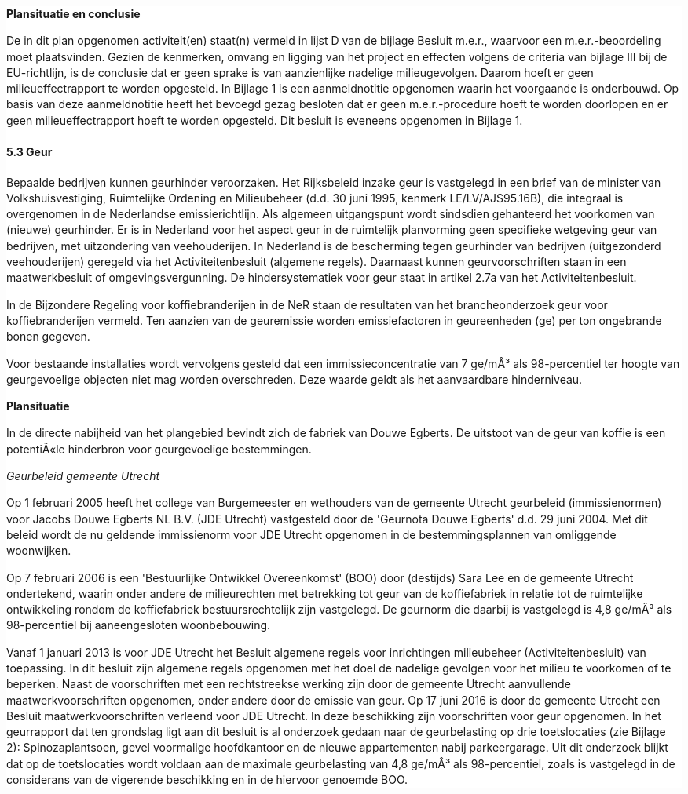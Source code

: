 **Plansituatie en conclusie**

De in dit plan opgenomen activiteit(en) staat(n) vermeld in lijst D van de bijlage Besluit m.e.r., waarvoor een m.e.r.\-beoordeling moet plaatsvinden. Gezien de kenmerken, omvang en ligging van het project en effecten volgens de criteria van bijlage III bij de EU\-richtlijn, is de conclusie dat er geen sprake is van aanzienlijke nadelige milieugevolgen. Daarom hoeft er geen milieueffectrapport te worden opgesteld. In Bijlage 1 is een aanmeldnotitie opgenomen waarin het voorgaande is onderbouwd. Op basis van deze aanmeldnotitie heeft het bevoegd gezag besloten dat er geen m.e.r.\-procedure hoeft te worden doorlopen en er geen milieueffectrapport hoeft te worden opgesteld. Dit besluit is eveneens opgenomen in Bijlage 1.

#### 5\.3 Geur

Bepaalde bedrijven kunnen geurhinder veroorzaken. Het Rijksbeleid inzake geur is vastgelegd in een brief van de minister van Volkshuisvestiging, Ruimtelijke Ordening en Milieubeheer (d.d. 30 juni 1995, kenmerk LE/LV/AJS95\.16B), die integraal is overgenomen in de Nederlandse emissierichtlijn. Als algemeen uitgangspunt wordt sindsdien gehanteerd het voorkomen van (nieuwe) geurhinder. Er is in Nederland voor het aspect geur in de ruimtelijk planvorming geen specifieke wetgeving geur van bedrijven, met uitzondering van veehouderijen. In Nederland is de bescherming tegen geurhinder van bedrijven (uitgezonderd veehouderijen) geregeld via het Activiteitenbesluit (algemene regels). Daarnaast kunnen geurvoorschriften staan in een maatwerkbesluit of omgevingsvergunning. De hindersystematiek voor geur staat in artikel 2\.7a van het Activiteitenbesluit.

In de Bijzondere Regeling voor koffiebranderijen in de NeR staan de resultaten van het brancheonderzoek geur voor koffiebranderijen vermeld. Ten aanzien van de geuremissie worden emissiefactoren in geureenheden (ge) per ton ongebrande bonen gegeven.

Voor bestaande installaties wordt vervolgens gesteld dat een immissieconcentratie van 7 ge/mÂ³ als 98\-percentiel ter hoogte van geurgevoelige objecten niet mag worden overschreden. Deze waarde geldt als het aanvaardbare hinderniveau.

**Plansituatie**

In de directe nabijheid van het plangebied bevindt zich de fabriek van Douwe Egberts. De uitstoot van de geur van koffie is een potentiÃ«le hinderbron voor geurgevoelige bestemmingen.

*Geurbeleid gemeente Utrecht*

Op 1 februari 2005 heeft het college van Burgemeester en wethouders van de gemeente Utrecht geurbeleid (immissienormen) voor Jacobs Douwe Egberts NL B.V. (JDE Utrecht) vastgesteld door de 'Geurnota Douwe Egberts' d.d. 29 juni 2004\. Met dit beleid wordt de nu geldende immissienorm voor JDE Utrecht opgenomen in de bestemmingsplannen van omliggende woonwijken.

Op 7 februari 2006 is een 'Bestuurlijke Ontwikkel Overeenkomst' (BOO) door (destijds) Sara Lee en de gemeente Utrecht ondertekend, waarin onder andere de milieurechten met betrekking tot geur van de koffiefabriek in relatie tot de ruimtelijke ontwikkeling rondom de koffiefabriek bestuursrechtelijk zijn vastgelegd. De geurnorm die daarbij is vastgelegd is 4,8 ge/mÂ³ als 98\-percentiel bij aaneengesloten woonbebouwing.

Vanaf 1 januari 2013 is voor JDE Utrecht het Besluit algemene regels voor inrichtingen milieubeheer (Activiteitenbesluit) van toepassing. In dit besluit zijn algemene regels opgenomen met het doel de nadelige gevolgen voor het milieu te voorkomen of te beperken. Naast de voorschriften met een rechtstreekse werking zijn door de gemeente Utrecht aanvullende maatwerkvoorschriften opgenomen, onder andere door de emissie van geur. Op 17 juni 2016 is door de gemeente Utrecht een Besluit maatwerkvoorschriften verleend voor JDE Utrecht. In deze beschikking zijn voorschriften voor geur opgenomen. In het geurrapport dat ten grondslag ligt aan dit besluit is al onderzoek gedaan naar de geurbelasting op drie toetslocaties (zie Bijlage 2): Spinozaplantsoen, gevel voormalige hoofdkantoor en de nieuwe appartementen nabij parkeergarage. Uit dit onderzoek blijkt dat op de toetslocaties wordt voldaan aan de maximale geurbelasting van 4,8 ge/mÂ³ als 98\-percentiel, zoals is vastgelegd in de considerans van de vigerende beschikking en in de hiervoor genoemde BOO.
